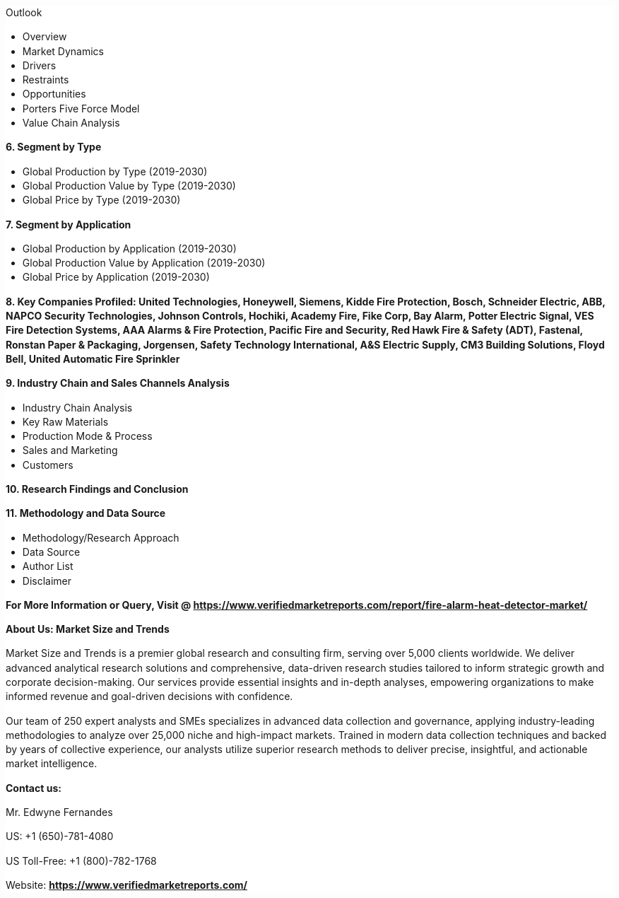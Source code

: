 Outlook</strong></p><ul><li>Overview</li><li>Market Dynamics</li><li>Drivers</li><li>Restraints</li><li>Opportunities</li><li>Porters Five Force Model</li><li>Value Chain Analysis&nbsp;</li></ul><p><strong>6. Segment by Type</strong></p><ul><li>Global Production by Type (2019-2030)</li><li>Global Production Value by Type (2019-2030)</li><li>Global Price by Type (2019-2030)</li></ul><p><strong>7. Segment by Application</strong></p><ul><li>Global Production by Application (2019-2030)</li><li>Global Production Value by Application (2019-2030)</li><li>Global Price by Application (2019-2030)</li></ul><p><strong>8. Key Companies Profiled: United Technologies, Honeywell, Siemens, Kidde Fire Protection, Bosch, Schneider Electric, ABB, NAPCO Security Technologies, Johnson Controls, Hochiki, Academy Fire, Fike Corp, Bay Alarm, Potter Electric Signal, VES Fire Detection Systems, AAA Alarms & Fire Protection, Pacific Fire and Security, Red Hawk Fire & Safety (ADT), Fastenal, Ronstan Paper & Packaging, Jorgensen, Safety Technology International, A&S Electric Supply, CM3 Building Solutions, Floyd Bell, United Automatic Fire Sprinkler</strong></p><p><strong>9. Industry Chain and Sales Channels Analysis</strong></p><ul><li>Industry Chain Analysis</li><li>Key Raw Materials</li><li>Production Mode &amp; Process</li><li>Sales and Marketing</li><li>Customers</li></ul><p><strong>10. Research Findings and Conclusion</strong></p><p><strong>11. Methodology and Data Source</strong></p><ul><li>Methodology/Research Approach</li><li>Data Source</li><li>Author List</li><li>Disclaimer</li></ul></p><p><strong>For More Information or Query, Visit @ <a href="https://www.verifiedmarketreports.com/report/fire-alarm-heat-detector-market/">https://www.verifiedmarketreports.com/report/fire-alarm-heat-detector-market/</a></strong></p><p><strong>About Us: Market Size and Trends</strong></p><p>Market Size and Trends is a premier global research and consulting firm, serving over 5,000 clients worldwide. We deliver advanced analytical research solutions and comprehensive, data-driven research studies tailored to inform strategic growth and corporate decision-making. Our services provide essential insights and in-depth analyses, empowering organizations to make informed revenue and goal-driven decisions with confidence.</p><p>Our team of 250 expert analysts and SMEs specializes in advanced data collection and governance, applying industry-leading methodologies to analyze over 25,000 niche and high-impact markets. Trained in modern data collection techniques and backed by years of collective experience, our analysts utilize superior research methods to deliver precise, insightful, and actionable market intelligence.</p><p><strong>Contact us:</strong></p><p>Mr. Edwyne Fernandes</p><p>US: +1 (650)-781-4080</p><p>US Toll-Free: +1 (800)-782-1768</p><p>Website: <strong><a href="https://www.verifiedmarketreports.com/">https://www.verifiedmarketreports.com/</a></strong></p>
